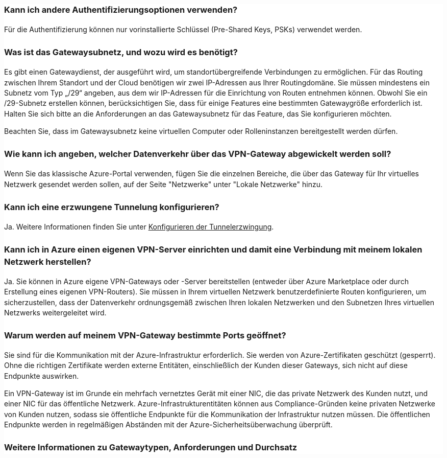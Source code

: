 ### Kann ich andere Authentifizierungsoptionen verwenden?

Für die Authentifizierung können nur vorinstallierte Schlüssel (Pre-Shared Keys, PSKs) verwendet werden.

### Was ist das Gatewaysubnetz, und wozu wird es benötigt?

Es gibt einen Gatewaydienst, der ausgeführt wird, um standortübergreifende Verbindungen zu ermöglichen. Für das Routing zwischen Ihrem Standort und der Cloud benötigen wir zwei IP-Adressen aus Ihrer Routingdomäne. Sie müssen mindestens ein Subnetz vom Typ „/29“ angeben, aus dem wir IP-Adressen für die Einrichtung von Routen entnehmen können. Obwohl Sie ein /29-Subnetz erstellen können, berücksichtigen Sie, dass für einige Features eine bestimmten Gatewaygröße erforderlich ist. Halten Sie sich bitte an die Anforderungen an das Gatewaysubnetz für das Feature, das Sie konfigurieren möchten.

Beachten Sie, dass im Gatewaysubnetz keine virtuellen Computer oder Rolleninstanzen bereitgestellt werden dürfen.

### Wie kann ich angeben, welcher Datenverkehr über das VPN-Gateway abgewickelt werden soll?

Wenn Sie das klassische Azure-Portal verwenden, fügen Sie die einzelnen Bereiche, die über das Gateway für Ihr virtuelles Netzwerk gesendet werden sollen, auf der Seite "Netzwerke" unter "Lokale Netzwerke" hinzu.

### Kann ich eine erzwungene Tunnelung konfigurieren?

Ja. Weitere Informationen finden Sie unter [Konfigurieren der Tunnelerzwingung](vpn-gateway-about-forced-tunneling.md).

### Kann ich in Azure einen eigenen VPN-Server einrichten und damit eine Verbindung mit meinem lokalen Netzwerk herstellen?

Ja. Sie können in Azure eigene VPN-Gateways oder -Server bereitstellen (entweder über Azure Marketplace oder durch Erstellung eines eigenen VPN-Routers). Sie müssen in Ihrem virtuellen Netzwerk benutzerdefinierte Routen konfigurieren, um sicherzustellen, dass der Datenverkehr ordnungsgemäß zwischen Ihren lokalen Netzwerken und den Subnetzen Ihres virtuellen Netzwerks weitergeleitet wird.

### Warum werden auf meinem VPN-Gateway bestimmte Ports geöffnet?

Sie sind für die Kommunikation mit der Azure-Infrastruktur erforderlich. Sie werden von Azure-Zertifikaten geschützt (gesperrt). Ohne die richtigen Zertifikate werden externe Entitäten, einschließlich der Kunden dieser Gateways, sich nicht auf diese Endpunkte auswirken.

Ein VPN-Gateway ist im Grunde ein mehrfach vernetztes Gerät mit einer NIC, die das private Netzwerk des Kunden nutzt, und einer NIC für das öffentliche Netzwerk. Azure-Infrastrukturentitäten können aus Compliance-Gründen keine privaten Netzwerke von Kunden nutzen, sodass sie öffentliche Endpunkte für die Kommunikation der Infrastruktur nutzen müssen. Die öffentlichen Endpunkte werden in regelmäßigen Abständen mit der Azure-Sicherheitsüberwachung überprüft.


### Weitere Informationen zu Gatewaytypen, Anforderungen und Durchsatz
